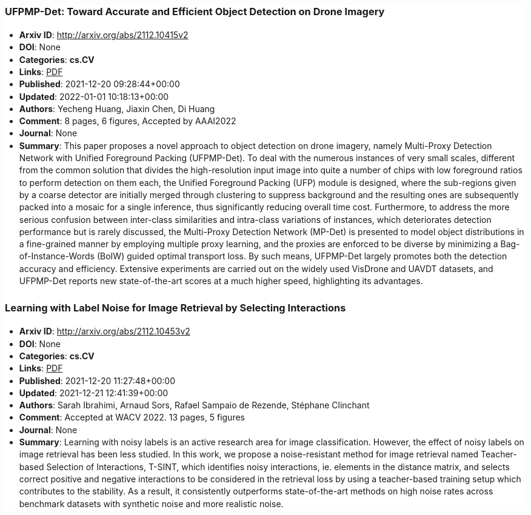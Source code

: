 


### UFPMP-Det: Toward Accurate and Efficient Object Detection on Drone Imagery
- **Arxiv ID**: http://arxiv.org/abs/2112.10415v2
- **DOI**: None
- **Categories**: **cs.CV**
- **Links**: [PDF](http://arxiv.org/pdf/2112.10415v2)
- **Published**: 2021-12-20 09:28:44+00:00
- **Updated**: 2022-01-01 10:18:13+00:00
- **Authors**: Yecheng Huang, Jiaxin Chen, Di Huang
- **Comment**: 8 pages, 6 figures, Accepted by AAAI2022
- **Journal**: None
- **Summary**: This paper proposes a novel approach to object detection on drone imagery, namely Multi-Proxy Detection Network with Unified Foreground Packing (UFPMP-Det). To deal with the numerous instances of very small scales, different from the common solution that divides the high-resolution input image into quite a number of chips with low foreground ratios to perform detection on them each, the Unified Foreground Packing (UFP) module is designed, where the sub-regions given by a coarse detector are initially merged through clustering to suppress background and the resulting ones are subsequently packed into a mosaic for a single inference, thus significantly reducing overall time cost. Furthermore, to address the more serious confusion between inter-class similarities and intra-class variations of instances, which deteriorates detection performance but is rarely discussed, the Multi-Proxy Detection Network (MP-Det) is presented to model object distributions in a fine-grained manner by employing multiple proxy learning, and the proxies are enforced to be diverse by minimizing a Bag-of-Instance-Words (BoIW) guided optimal transport loss. By such means, UFPMP-Det largely promotes both the detection accuracy and efficiency. Extensive experiments are carried out on the widely used VisDrone and UAVDT datasets, and UFPMP-Det reports new state-of-the-art scores at a much higher speed, highlighting its advantages.



### Learning with Label Noise for Image Retrieval by Selecting Interactions
- **Arxiv ID**: http://arxiv.org/abs/2112.10453v2
- **DOI**: None
- **Categories**: **cs.CV**
- **Links**: [PDF](http://arxiv.org/pdf/2112.10453v2)
- **Published**: 2021-12-20 11:27:48+00:00
- **Updated**: 2021-12-21 12:41:39+00:00
- **Authors**: Sarah Ibrahimi, Arnaud Sors, Rafael Sampaio de Rezende, Stéphane Clinchant
- **Comment**: Accepted at WACV 2022. 13 pages, 5 figures
- **Journal**: None
- **Summary**: Learning with noisy labels is an active research area for image classification. However, the effect of noisy labels on image retrieval has been less studied. In this work, we propose a noise-resistant method for image retrieval named Teacher-based Selection of Interactions, T-SINT, which identifies noisy interactions, ie. elements in the distance matrix, and selects correct positive and negative interactions to be considered in the retrieval loss by using a teacher-based training setup which contributes to the stability. As a result, it consistently outperforms state-of-the-art methods on high noise rates across benchmark datasets with synthetic noise and more realistic noise.

